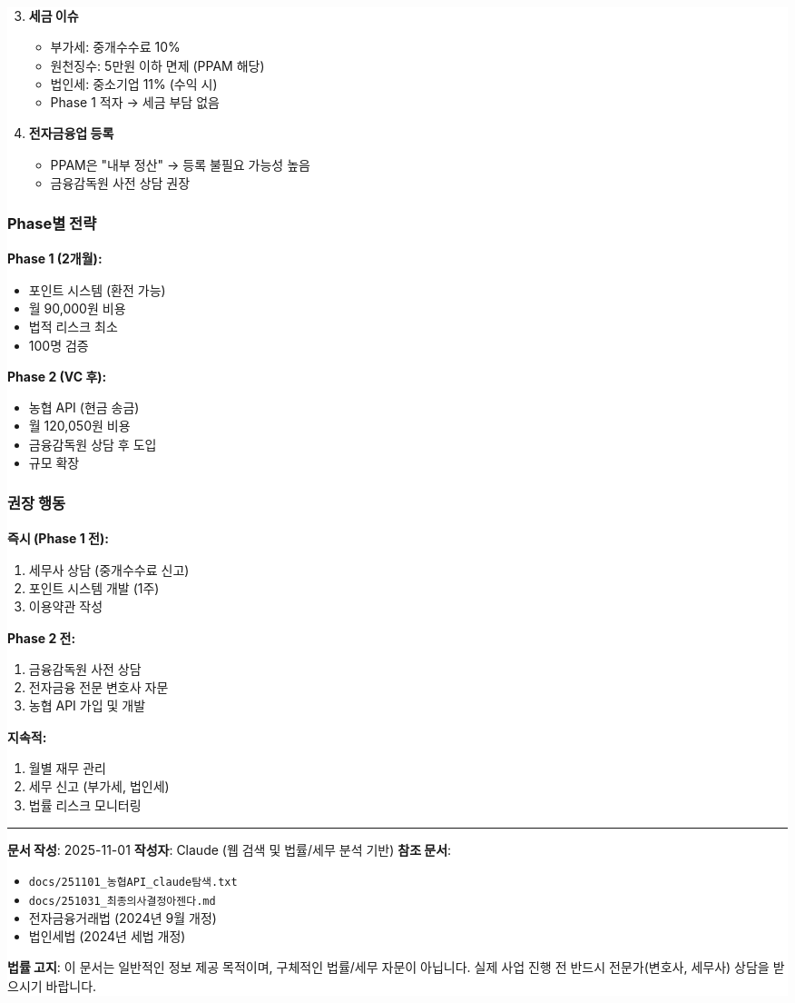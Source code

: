 3. **세금 이슈**
   - 부가세: 중개수수료 10%
   - 원천징수: 5만원 이하 면제 (PPAM 해당)
   - 법인세: 중소기업 11% (수익 시)
   - Phase 1 적자 → 세금 부담 없음

4. **전자금융업 등록**
   - PPAM은 "내부 정산" → 등록 불필요 가능성 높음
   - 금융감독원 사전 상담 권장

### Phase별 전략

**Phase 1 (2개월):**
- 포인트 시스템 (환전 가능)
- 월 90,000원 비용
- 법적 리스크 최소
- 100명 검증

**Phase 2 (VC 후):**
- 농협 API (현금 송금)
- 월 120,050원 비용
- 금융감독원 상담 후 도입
- 규모 확장

### 권장 행동

**즉시 (Phase 1 전):**
1. 세무사 상담 (중개수수료 신고)
2. 포인트 시스템 개발 (1주)
3. 이용약관 작성

**Phase 2 전:**
1. 금융감독원 사전 상담
2. 전자금융 전문 변호사 자문
3. 농협 API 가입 및 개발

**지속적:**
1. 월별 재무 관리
2. 세무 신고 (부가세, 법인세)
3. 법률 리스크 모니터링

---

**문서 작성**: 2025-11-01
**작성자**: Claude (웹 검색 및 법률/세무 분석 기반)
**참조 문서**:
- `docs/251101_농협API_claude탐색.txt`
- `docs/251031_최종의사결정아젠다.md`
- 전자금융거래법 (2024년 9월 개정)
- 법인세법 (2024년 세법 개정)

**법률 고지**:
이 문서는 일반적인 정보 제공 목적이며, 구체적인 법률/세무 자문이 아닙니다.
실제 사업 진행 전 반드시 전문가(변호사, 세무사) 상담을 받으시기 바랍니다.
